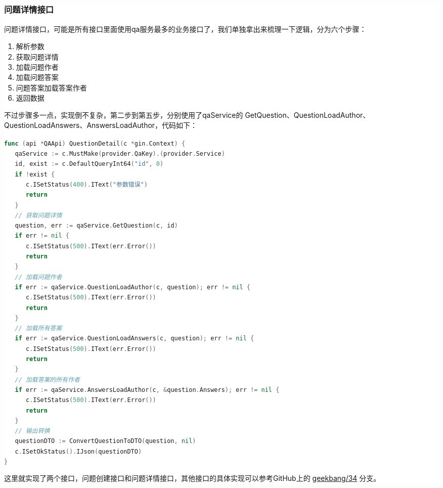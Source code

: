 ### 问题详情接口

问题详情接口，可能是所有接口里面使用qa服务最多的业务接口了，我们单独拿出来梳理一下逻辑，分为六个步骤：

1. 解析参数
2. 获取问题详情
3. 加载问题作者
4. 加载问题答案
5. 问题答案加载答案作者
6. 返回数据

不过步骤多一点，实现倒不复杂，第二步到第五步，分别使用了qaService的 GetQuestion、QuestionLoadAuthor、QuestionLoadAnswers、AnswersLoadAuthor，代码如下：

```go
func (api *QAApi) QuestionDetail(c *gin.Context) {
   qaService := c.MustMake(provider.QaKey).(provider.Service)
   id, exist := c.DefaultQueryInt64("id", 0)
   if !exist {
      c.ISetStatus(400).IText("参数错误")
      return
   }
   // 获取问题详情
   question, err := qaService.GetQuestion(c, id)
   if err != nil {
      c.ISetStatus(500).IText(err.Error())
      return
   }
   // 加载问题作者
   if err := qaService.QuestionLoadAuthor(c, question); err != nil {
      c.ISetStatus(500).IText(err.Error())
      return
   }
   // 加载所有答案
   if err := qaService.QuestionLoadAnswers(c, question); err != nil {
      c.ISetStatus(500).IText(err.Error())
      return
   }
   // 加载答案的所有作者
   if err := qaService.AnswersLoadAuthor(c, &question.Answers); err != nil {
      c.ISetStatus(500).IText(err.Error())
      return
   }
   // 输出转换
   questionDTO := ConvertQuestionToDTO(question, nil)
   c.ISetOkStatus().IJson(questionDTO)
}

```

这里就实现了两个接口，问题创建接口和问题详情接口，其他接口的具体实现可以参考GitHub上的 [geekbang/34](https://github.com/gohade/bbs/tree/geekbang/34) 分支。
